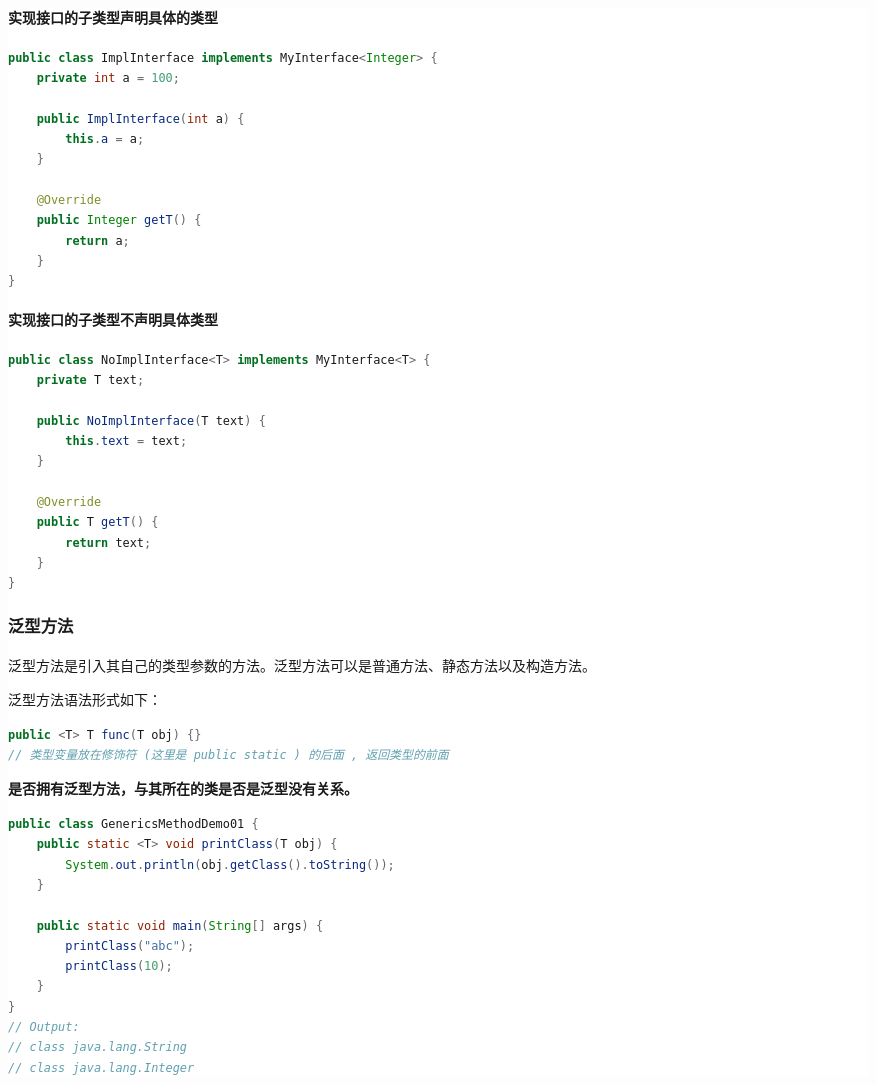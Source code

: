 #### 实现接口的子类型声明具体的类型

```java
public class ImplInterface implements MyInterface<Integer> {
    private int a = 100;

    public ImplInterface(int a) {
        this.a = a;
    }

    @Override
    public Integer getT() {
        return a;
    }
}

```

#### 实现接口的子类型不声明具体类型

```java
public class NoImplInterface<T> implements MyInterface<T> {
    private T text;

    public NoImplInterface(T text) {
        this.text = text;
    }

    @Override
    public T getT() {
        return text;
    }
}
```

### 泛型方法

泛型方法是引入其自己的类型参数的方法。泛型方法可以是普通方法、静态方法以及构造方法。

泛型方法语法形式如下：

```java
public <T> T func(T obj) {}
// 类型变量放在修饰符 (这里是 public static ) 的后面 , 返回类型的前面
```

**是否拥有泛型方法，与其所在的类是否是泛型没有关系。**

```java
public class GenericsMethodDemo01 {
    public static <T> void printClass(T obj) {
        System.out.println(obj.getClass().toString());
    }

    public static void main(String[] args) {
        printClass("abc");
        printClass(10);
    }
}
// Output:
// class java.lang.String
// class java.lang.Integer
```
